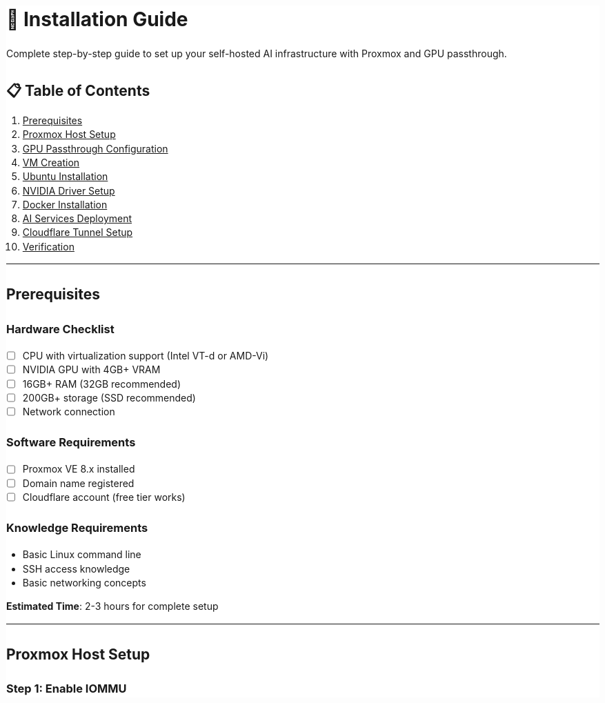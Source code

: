 # 📖 Installation Guide

Complete step-by-step guide to set up your self-hosted AI infrastructure with Proxmox and GPU passthrough.

## 📋 Table of Contents

1. [Prerequisites](#prerequisites)
2. [Proxmox Host Setup](#proxmox-host-setup)
3. [GPU Passthrough Configuration](#gpu-passthrough-configuration)
4. [VM Creation](#vm-creation)
5. [Ubuntu Installation](#ubuntu-installation)
6. [NVIDIA Driver Setup](#nvidia-driver-setup)
7. [Docker Installation](#docker-installation)
8. [AI Services Deployment](#ai-services-deployment)
9. [Cloudflare Tunnel Setup](#cloudflare-tunnel-setup)
10. [Verification](#verification)

---

## Prerequisites

### Hardware Checklist

- [ ] CPU with virtualization support (Intel VT-d or AMD-Vi)
- [ ] NVIDIA GPU with 4GB+ VRAM
- [ ] 16GB+ RAM (32GB recommended)
- [ ] 200GB+ storage (SSD recommended)
- [ ] Network connection

### Software Requirements

- [ ] Proxmox VE 8.x installed
- [ ] Domain name registered
- [ ] Cloudflare account (free tier works)

### Knowledge Requirements

- Basic Linux command line
- SSH access knowledge
- Basic networking concepts

**Estimated Time**: 2-3 hours for complete setup

---

## Proxmox Host Setup

### Step 1: Enable IOMMU
